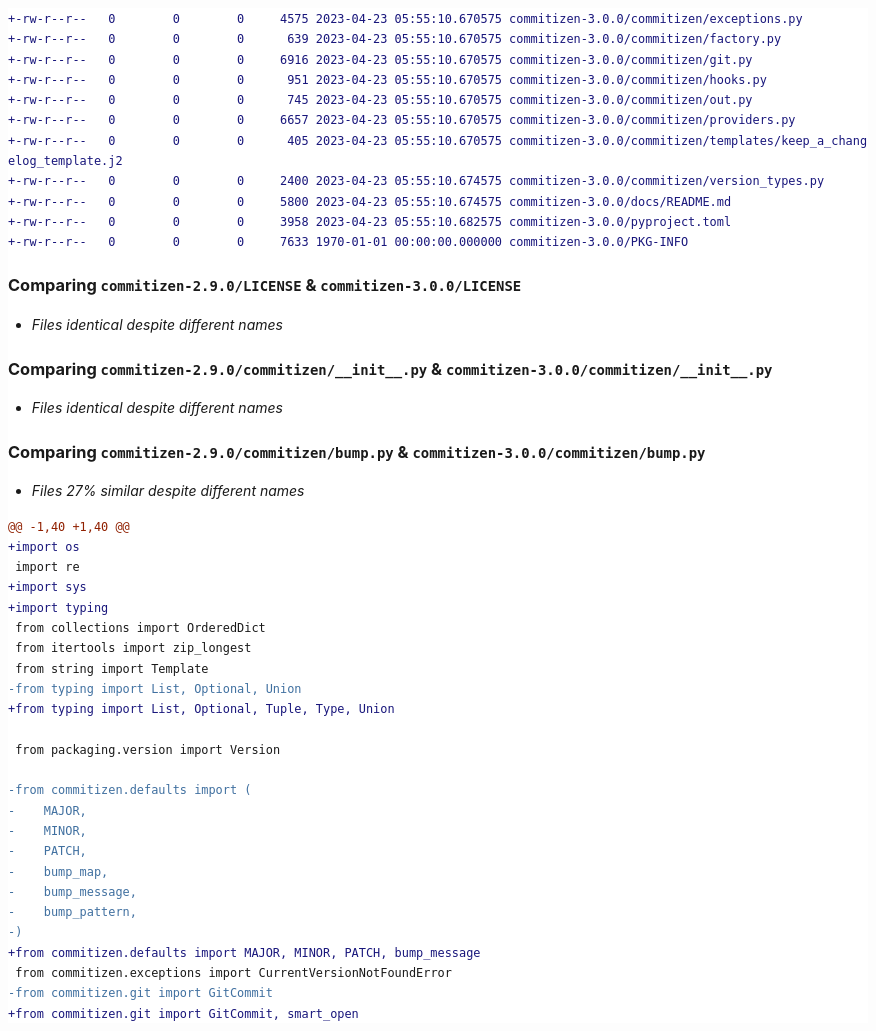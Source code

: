 ```diff
+-rw-r--r--   0        0        0     4575 2023-04-23 05:55:10.670575 commitizen-3.0.0/commitizen/exceptions.py
+-rw-r--r--   0        0        0      639 2023-04-23 05:55:10.670575 commitizen-3.0.0/commitizen/factory.py
+-rw-r--r--   0        0        0     6916 2023-04-23 05:55:10.670575 commitizen-3.0.0/commitizen/git.py
+-rw-r--r--   0        0        0      951 2023-04-23 05:55:10.670575 commitizen-3.0.0/commitizen/hooks.py
+-rw-r--r--   0        0        0      745 2023-04-23 05:55:10.670575 commitizen-3.0.0/commitizen/out.py
+-rw-r--r--   0        0        0     6657 2023-04-23 05:55:10.670575 commitizen-3.0.0/commitizen/providers.py
+-rw-r--r--   0        0        0      405 2023-04-23 05:55:10.670575 commitizen-3.0.0/commitizen/templates/keep_a_changelog_template.j2
+-rw-r--r--   0        0        0     2400 2023-04-23 05:55:10.674575 commitizen-3.0.0/commitizen/version_types.py
+-rw-r--r--   0        0        0     5800 2023-04-23 05:55:10.674575 commitizen-3.0.0/docs/README.md
+-rw-r--r--   0        0        0     3958 2023-04-23 05:55:10.682575 commitizen-3.0.0/pyproject.toml
+-rw-r--r--   0        0        0     7633 1970-01-01 00:00:00.000000 commitizen-3.0.0/PKG-INFO
```

### Comparing `commitizen-2.9.0/LICENSE` & `commitizen-3.0.0/LICENSE`

 * *Files identical despite different names*

### Comparing `commitizen-2.9.0/commitizen/__init__.py` & `commitizen-3.0.0/commitizen/__init__.py`

 * *Files identical despite different names*

### Comparing `commitizen-2.9.0/commitizen/bump.py` & `commitizen-3.0.0/commitizen/bump.py`

 * *Files 27% similar despite different names*

```diff
@@ -1,40 +1,40 @@
+import os
 import re
+import sys
+import typing
 from collections import OrderedDict
 from itertools import zip_longest
 from string import Template
-from typing import List, Optional, Union
+from typing import List, Optional, Tuple, Type, Union
 
 from packaging.version import Version
 
-from commitizen.defaults import (
-    MAJOR,
-    MINOR,
-    PATCH,
-    bump_map,
-    bump_message,
-    bump_pattern,
-)
+from commitizen.defaults import MAJOR, MINOR, PATCH, bump_message
 from commitizen.exceptions import CurrentVersionNotFoundError
-from commitizen.git import GitCommit
+from commitizen.git import GitCommit, smart_open
```